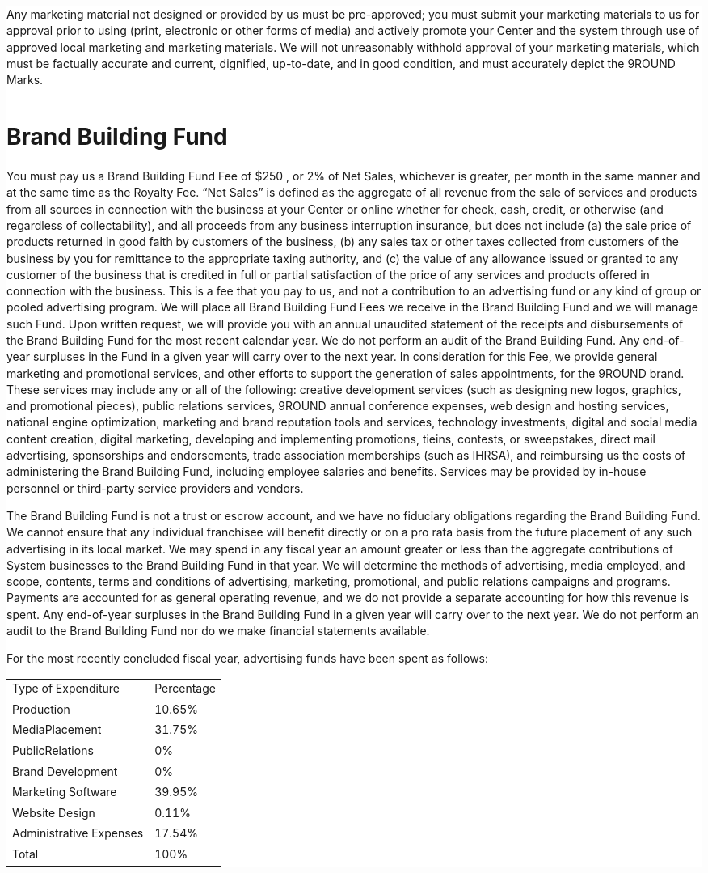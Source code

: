 Any marketing material not designed or provided by us must be pre-approved; you must submit your marketing materials to us for approval prior to using (print, electronic or other forms of media) and actively promote your Center and the system through use of approved local marketing and marketing materials.  We will not unreasonably withhold approval of your marketing materials, which must be factually accurate and current, dignified, up-to-date, and in good condition, and must accurately depict the 9ROUND Marks.  

# Brand Building Fund  

You must pay us a Brand Building Fund Fee of $\$250$ , or $2\%$ of Net Sales, whichever is greater, per month in the same manner and at the same time as the Royalty Fee. “Net Sales” is defined as the aggregate of all revenue from the sale of services and products from all sources in connection with the business at your Center or online whether for check, cash, credit, or otherwise (and regardless of collectability), and all proceeds from any business interruption insurance, but does not include (a) the sale price of products returned in good faith by customers of the business, (b) any sales tax or other taxes collected from customers of the business by you for remittance to the appropriate taxing authority, and (c) the value of any allowance issued or granted to any customer of the business that is credited in full or partial satisfaction of the price of any services and products offered in connection with the business. This is a fee that you pay to us, and not a contribution to an advertising fund or any kind of group or pooled advertising program. We will place all Brand Building Fund Fees we receive in the Brand Building Fund and we will manage such Fund. Upon written request, we will provide you with an annual unaudited statement of the receipts and disbursements of the Brand Building Fund for the most recent calendar year. We do not perform an audit of the Brand Building Fund. Any end-of-year surpluses in the Fund in a given year will carry over to the next year. In consideration for this Fee, we provide general marketing and promotional services, and other efforts to support the generation of sales appointments, for the 9ROUND brand. These services may include any or all of the following: creative development services (such as designing new logos, graphics, and promotional pieces), public relations services, 9ROUND annual conference expenses, web design and hosting services, national engine optimization, marketing and brand reputation tools and services, technology investments, digital and social media content creation, digital marketing, developing and implementing promotions, tieins, contests, or sweepstakes, direct mail advertising, sponsorships and endorsements, trade association memberships (such as IHRSA), and reimbursing us the costs of administering the Brand Building Fund, including employee salaries and benefits. Services may be provided by in-house personnel or third-party service providers and vendors.  

The Brand Building Fund is not a trust or escrow account, and we have no fiduciary obligations regarding the Brand Building Fund. We cannot ensure that any individual franchisee will benefit directly or on a pro rata basis from the future placement of any such advertising in its local market. We may spend in any fiscal year an amount greater or less than the aggregate contributions of System businesses to the Brand Building Fund in that year. We will determine the methods of advertising, media employed, and scope, contents, terms and conditions of advertising, marketing, promotional, and public relations campaigns and programs. Payments are accounted for as general operating revenue, and we do not provide a separate accounting for how this revenue is spent. Any end-of-year surpluses in the Brand Building Fund in a given year will carry over to the next year. We do not perform an audit to the Brand Building Fund nor do we make financial statements available.  

For the most recently concluded fiscal year, advertising funds have been spent as follows:  

<html><body><table><tr><td>Type of Expenditure</td><td>Percentage</td></tr><tr><td>Production</td><td>10.65%</td></tr><tr><td>MediaPlacement</td><td>31.75%</td></tr><tr><td>PublicRelations</td><td>0%</td></tr><tr><td>Brand Development</td><td>0%</td></tr><tr><td>Marketing Software</td><td>39.95%</td></tr><tr><td>Website Design</td><td>0.11%</td></tr><tr><td>Administrative Expenses</td><td>17.54%</td></tr><tr><td>Total</td><td>100%</td></tr></table></body></html>  
